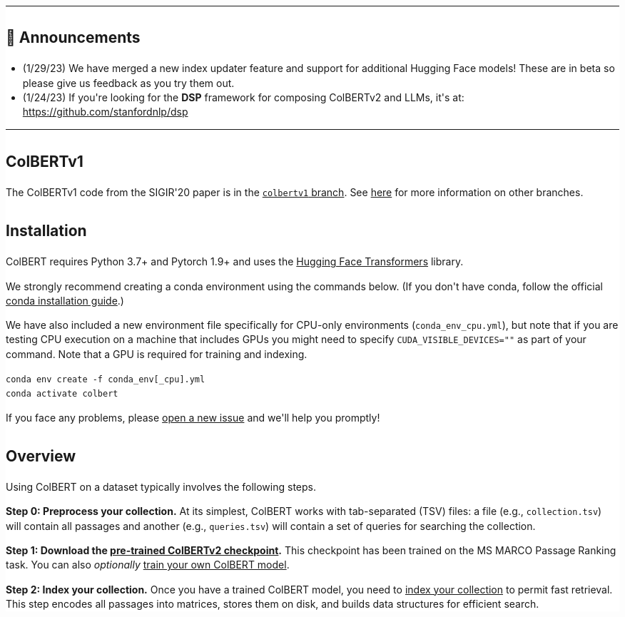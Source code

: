 ----

## 🚨 **Announcements** 

* (1/29/23) We have merged a new index updater feature and support for additional Hugging Face models! These are in beta so please give us feedback as you try them out.
* (1/24/23) If you're looking for the **DSP** framework for composing ColBERTv2 and LLMs, it's at: https://github.com/stanfordnlp/dsp

----

## ColBERTv1

The ColBERTv1 code from the SIGIR'20 paper is in the [`colbertv1` branch](https://github.com/stanford-futuredata/ColBERT/tree/colbertv1). See [here](#branches) for more information on other branches.


## Installation

ColBERT requires Python 3.7+ and Pytorch 1.9+ and uses the [Hugging Face Transformers](https://github.com/huggingface/transformers) library.

We strongly recommend creating a conda environment using the commands below. (If you don't have conda, follow the official [conda installation guide](https://docs.anaconda.com/anaconda/install/linux/#installation).)

We have also included a new environment file specifically for CPU-only environments (`conda_env_cpu.yml`), but note that if you are testing CPU execution on a machine that includes GPUs you might need to specify `CUDA_VISIBLE_DEVICES=""` as part of your command. Note that a GPU is required for training and indexing.

```
conda env create -f conda_env[_cpu].yml
conda activate colbert
```

If you face any problems, please [open a new issue](https://github.com/stanford-futuredata/ColBERT/issues) and we'll help you promptly!



## Overview

Using ColBERT on a dataset typically involves the following steps.

**Step 0: Preprocess your collection.** At its simplest, ColBERT works with tab-separated (TSV) files: a file (e.g., `collection.tsv`) will contain all passages and another (e.g., `queries.tsv`) will contain a set of queries for searching the collection.

**Step 1: Download the [pre-trained ColBERTv2 checkpoint](https://downloads.cs.stanford.edu/nlp/data/colbert/colbertv2/colbertv2.0.tar.gz).** This checkpoint has been trained on the MS MARCO Passage Ranking task. You can also _optionally_ [train your own ColBERT model](#training).

**Step 2: Index your collection.** Once you have a trained ColBERT model, you need to [index your collection](#indexing) to permit fast retrieval. This step encodes all passages into matrices, stores them on disk, and builds data structures for efficient search.
